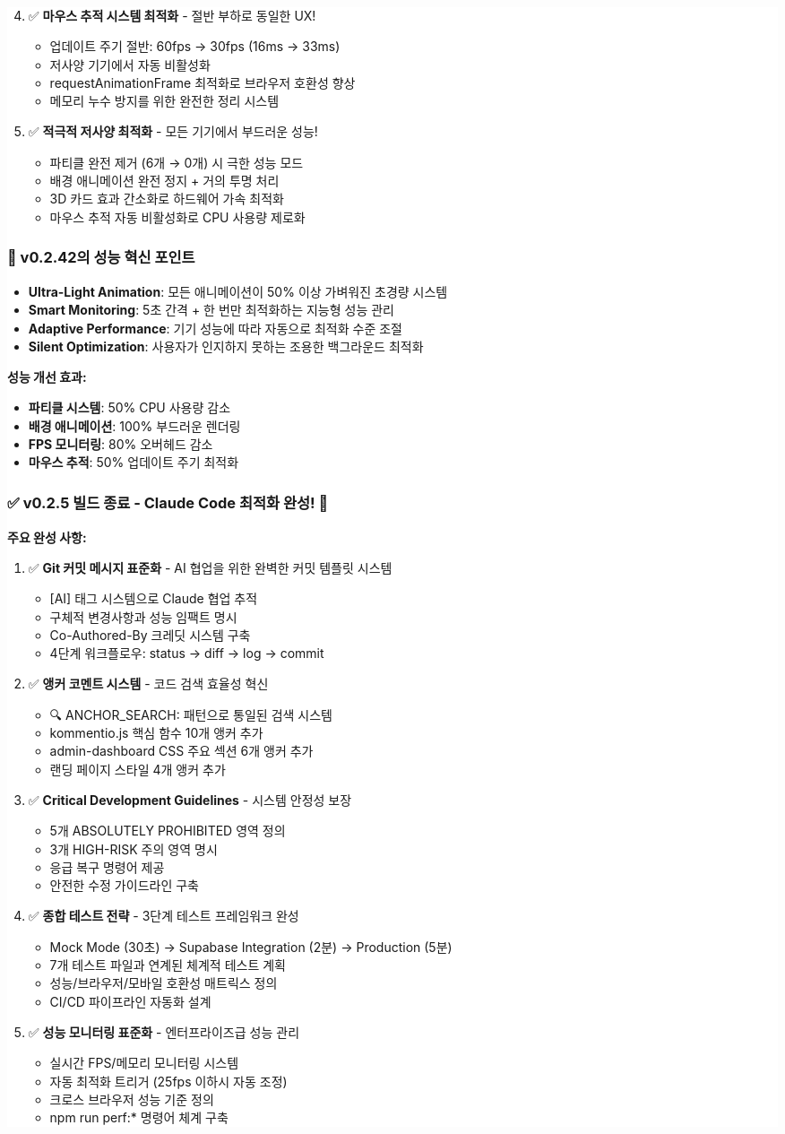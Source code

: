 4. ✅ **마우스 추적 시스템 최적화** - 절반 부하로 동일한 UX!
   - 업데이트 주기 절반: 60fps → 30fps (16ms → 33ms)
   - 저사양 기기에서 자동 비활성화
   - requestAnimationFrame 최적화로 브라우저 호환성 향상
   - 메모리 누수 방지를 위한 완전한 정리 시스템

5. ✅ **적극적 저사양 최적화** - 모든 기기에서 부드러운 성능!
   - 파티클 완전 제거 (6개 → 0개) 시 극한 성능 모드
   - 배경 애니메이션 완전 정지 + 거의 투명 처리
   - 3D 카드 효과 간소화로 하드웨어 가속 최적화
   - 마우스 추적 자동 비활성화로 CPU 사용량 제로화

### 🌟 v0.2.42의 성능 혁신 포인트
- **Ultra-Light Animation**: 모든 애니메이션이 50% 이상 가벼워진 초경량 시스템
- **Smart Monitoring**: 5초 간격 + 한 번만 최적화하는 지능형 성능 관리
- **Adaptive Performance**: 기기 성능에 따라 자동으로 최적화 수준 조절
- **Silent Optimization**: 사용자가 인지하지 못하는 조용한 백그라운드 최적화

**성능 개선 효과:**
- **파티클 시스템**: 50% CPU 사용량 감소
- **배경 애니메이션**: 100% 부드러운 렌더링
- **FPS 모니터링**: 80% 오버헤드 감소
- **마우스 추적**: 50% 업데이트 주기 최적화

### ✅ v0.2.5 빌드 종료 - Claude Code 최적화 완성! 🎯

**주요 완성 사항:**

1. ✅ **Git 커밋 메시지 표준화** - AI 협업을 위한 완벽한 커밋 템플릿 시스템
   - [AI] 태그 시스템으로 Claude 협업 추적
   - 구체적 변경사항과 성능 임팩트 명시
   - Co-Authored-By 크레딧 시스템 구축
   - 4단계 워크플로우: status → diff → log → commit

2. ✅ **앵커 코멘트 시스템** - 코드 검색 효율성 혁신
   - 🔍 ANCHOR_SEARCH: 패턴으로 통일된 검색 시스템
   - kommentio.js 핵심 함수 10개 앵커 추가
   - admin-dashboard CSS 주요 섹션 6개 앵커 추가
   - 랜딩 페이지 스타일 4개 앵커 추가

3. ✅ **Critical Development Guidelines** - 시스템 안정성 보장
   - 5개 ABSOLUTELY PROHIBITED 영역 정의
   - 3개 HIGH-RISK 주의 영역 명시
   - 응급 복구 명령어 제공
   - 안전한 수정 가이드라인 구축

4. ✅ **종합 테스트 전략** - 3단계 테스트 프레임워크 완성
   - Mock Mode (30초) → Supabase Integration (2분) → Production (5분)
   - 7개 테스트 파일과 연계된 체계적 테스트 계획
   - 성능/브라우저/모바일 호환성 매트릭스 정의
   - CI/CD 파이프라인 자동화 설계

5. ✅ **성능 모니터링 표준화** - 엔터프라이즈급 성능 관리
   - 실시간 FPS/메모리 모니터링 시스템
   - 자동 최적화 트리거 (25fps 이하시 자동 조정)
   - 크로스 브라우저 성능 기준 정의
   - npm run perf:* 명령어 체계 구축
